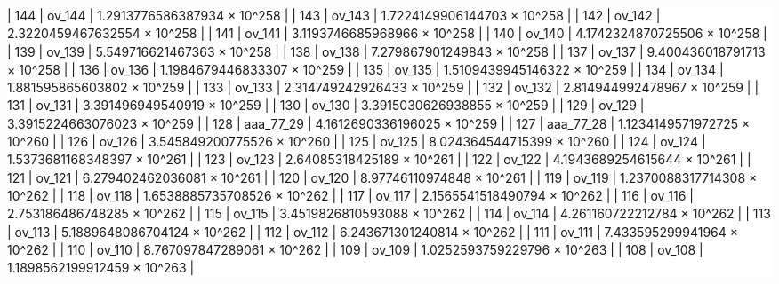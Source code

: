 | 144 | ov_144 | 1.2913776586387934 × 10^258 |
| 143 | ov_143 | 1.7224149906144703 × 10^258 |
| 142 | ov_142 | 2.3220459467632554 × 10^258 |
| 141 | ov_141 | 3.1193746685968966 × 10^258 |
| 140 | ov_140 | 4.1742324870725506 × 10^258 |
| 139 | ov_139 | 5.549716621467363 × 10^258 |
| 138 | ov_138 | 7.279867901249843 × 10^258 |
| 137 | ov_137 | 9.400436018791713 × 10^258 |
| 136 | ov_136 | 1.1984679446833307 × 10^259 |
| 135 | ov_135 | 1.5109439945146322 × 10^259 |
| 134 | ov_134 | 1.881595865603802 × 10^259 |
| 133 | ov_133 | 2.314749242926433 × 10^259 |
| 132 | ov_132 | 2.814944992478967 × 10^259 |
| 131 | ov_131 | 3.391496949540919 × 10^259 |
| 130 | ov_130 | 3.3915030626938855 × 10^259 |
| 129 | ov_129 | 3.3915224663076023 × 10^259 |
| 128 | aaa_77_29 | 4.1612690336196025 × 10^259 |
| 127 | aaa_77_28 | 1.1234149571972725 × 10^260 |
| 126 | ov_126 | 3.545849200775526 × 10^260 |
| 125 | ov_125 | 8.024364544715399 × 10^260 |
| 124 | ov_124 | 1.5373681168348397 × 10^261 |
| 123 | ov_123 | 2.64085318425189 × 10^261 |
| 122 | ov_122 | 4.1943689254615644 × 10^261 |
| 121 | ov_121 | 6.279402462036081 × 10^261 |
| 120 | ov_120 | 8.97746110974848 × 10^261 |
| 119 | ov_119 | 1.2370088317714308 × 10^262 |
| 118 | ov_118 | 1.6538885735708526 × 10^262 |
| 117 | ov_117 | 2.1565541518490794 × 10^262 |
| 116 | ov_116 | 2.753186486748285 × 10^262 |
| 115 | ov_115 | 3.4519826810593088 × 10^262 |
| 114 | ov_114 | 4.261160722212784 × 10^262 |
| 113 | ov_113 | 5.1889648086704124 × 10^262 |
| 112 | ov_112 | 6.243671301240814 × 10^262 |
| 111 | ov_111 | 7.433595299941964 × 10^262 |
| 110 | ov_110 | 8.767097847289061 × 10^262 |
| 109 | ov_109 | 1.0252593759229796 × 10^263 |
| 108 | ov_108 | 1.1898562199912459 × 10^263 |